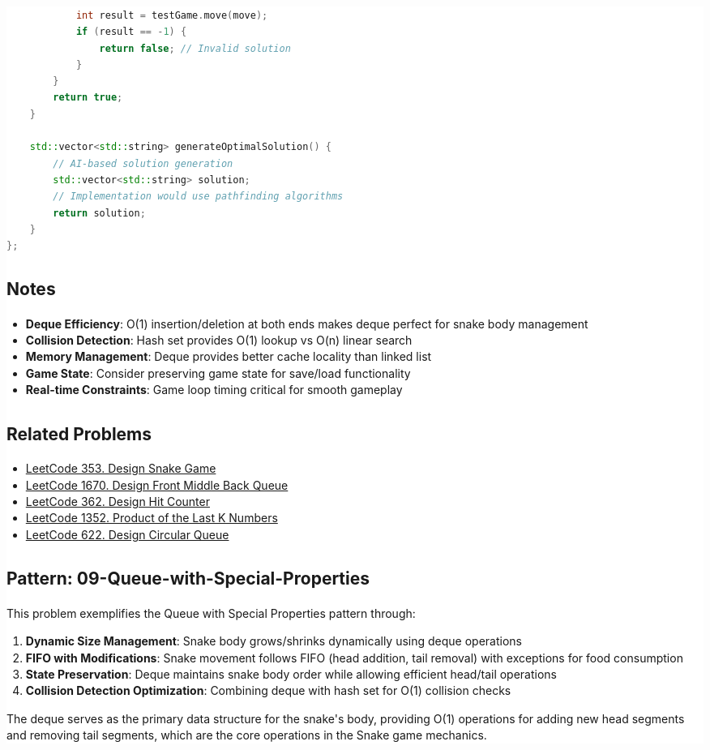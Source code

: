 ```cpp
            int result = testGame.move(move);
            if (result == -1) {
                return false; // Invalid solution
            }
        }
        return true;
    }
    
    std::vector<std::string> generateOptimalSolution() {
        // AI-based solution generation
        std::vector<std::string> solution;
        // Implementation would use pathfinding algorithms
        return solution;
    }
};
```

## Notes

- **Deque Efficiency**: O(1) insertion/deletion at both ends makes deque perfect for snake body management
- **Collision Detection**: Hash set provides O(1) lookup vs O(n) linear search
- **Memory Management**: Deque provides better cache locality than linked list
- **Game State**: Consider preserving game state for save/load functionality
- **Real-time Constraints**: Game loop timing critical for smooth gameplay

## Related Problems

- [LeetCode 353. Design Snake Game](https://leetcode.com/problems/design-snake-game/)
- [LeetCode 1670. Design Front Middle Back Queue](https://leetcode.com/problems/design-front-middle-back-queue/)
- [LeetCode 362. Design Hit Counter](https://leetcode.com/problems/design-hit-counter/)
- [LeetCode 1352. Product of the Last K Numbers](https://leetcode.com/problems/product-of-the-last-k-numbers/)
- [LeetCode 622. Design Circular Queue](https://leetcode.com/problems/design-circular-queue/)

## Pattern: 09-Queue-with-Special-Properties

This problem exemplifies the Queue with Special Properties pattern through:

1. **Dynamic Size Management**: Snake body grows/shrinks dynamically using deque operations
2. **FIFO with Modifications**: Snake movement follows FIFO (head addition, tail removal) with exceptions for food consumption
3. **State Preservation**: Deque maintains snake body order while allowing efficient head/tail operations
4. **Collision Detection Optimization**: Combining deque with hash set for O(1) collision checks

The deque serves as the primary data structure for the snake's body, providing O(1) operations for adding new head segments and removing tail segments, which are the core operations in the Snake game mechanics.
